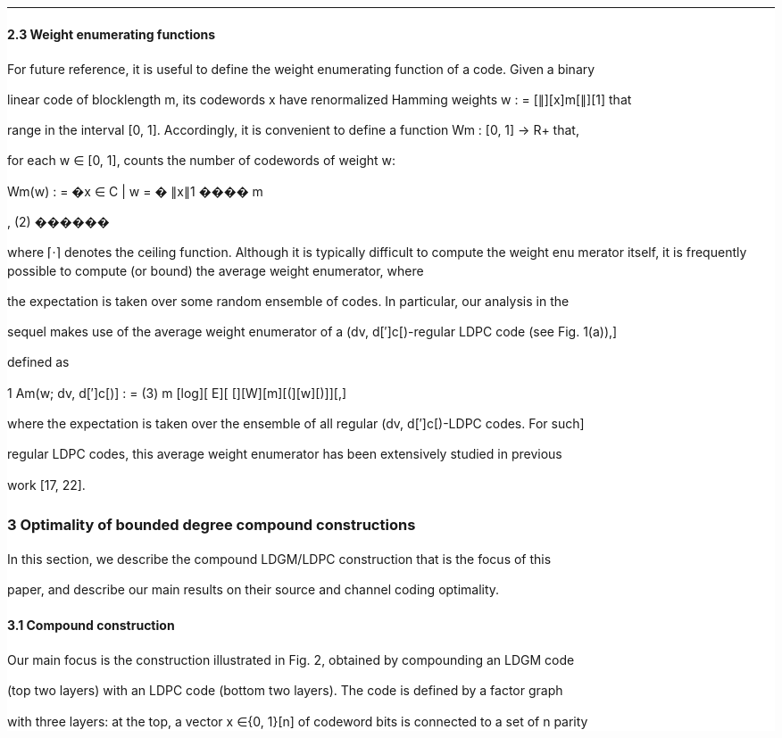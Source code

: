 
-----



#### 2.3 Weight enumerating functions

For future reference, it is useful to define the weight enumerating function of a code. Given a binary

linear code of blocklength m, its codewords x have renormalized Hamming weights w : = [∥][x]m[∥][1] that

range in the interval [0, 1]. Accordingly, it is convenient to define a function Wm : [0, 1] → R+ that,

for each w ∈ [0, 1], counts the number of codewords of weight w:


Wm(w) : = �x ∈ C | w = � ∥x∥1
���� m


, (2)
������


where ⌈·⌉ denotes the ceiling function. Although it is typically difficult to compute the weight enu
merator itself, it is frequently possible to compute (or bound) the average weight enumerator, where

the expectation is taken over some random ensemble of codes. In particular, our analysis in the

sequel makes use of the average weight enumerator of a (dv, d[′]c[)-regular LDPC code (see Fig. 1(a)),]

defined as

1
Am(w; dv, d[′]c[)] : = (3)
m [log][ E][ [][W][m][(][w][)]][,]

where the expectation is taken over the ensemble of all regular (dv, d[′]c[)-LDPC codes. For such]

regular LDPC codes, this average weight enumerator has been extensively studied in previous

work [17, 22].

### 3 Optimality of bounded degree compound constructions

In this section, we describe the compound LDGM/LDPC construction that is the focus of this

paper, and describe our main results on their source and channel coding optimality.

#### 3.1 Compound construction

Our main focus is the construction illustrated in Fig. 2, obtained by compounding an LDGM code

(top two layers) with an LDPC code (bottom two layers). The code is defined by a factor graph

with three layers: at the top, a vector x ∈{0, 1}[n] of codeword bits is connected to a set of n parity
